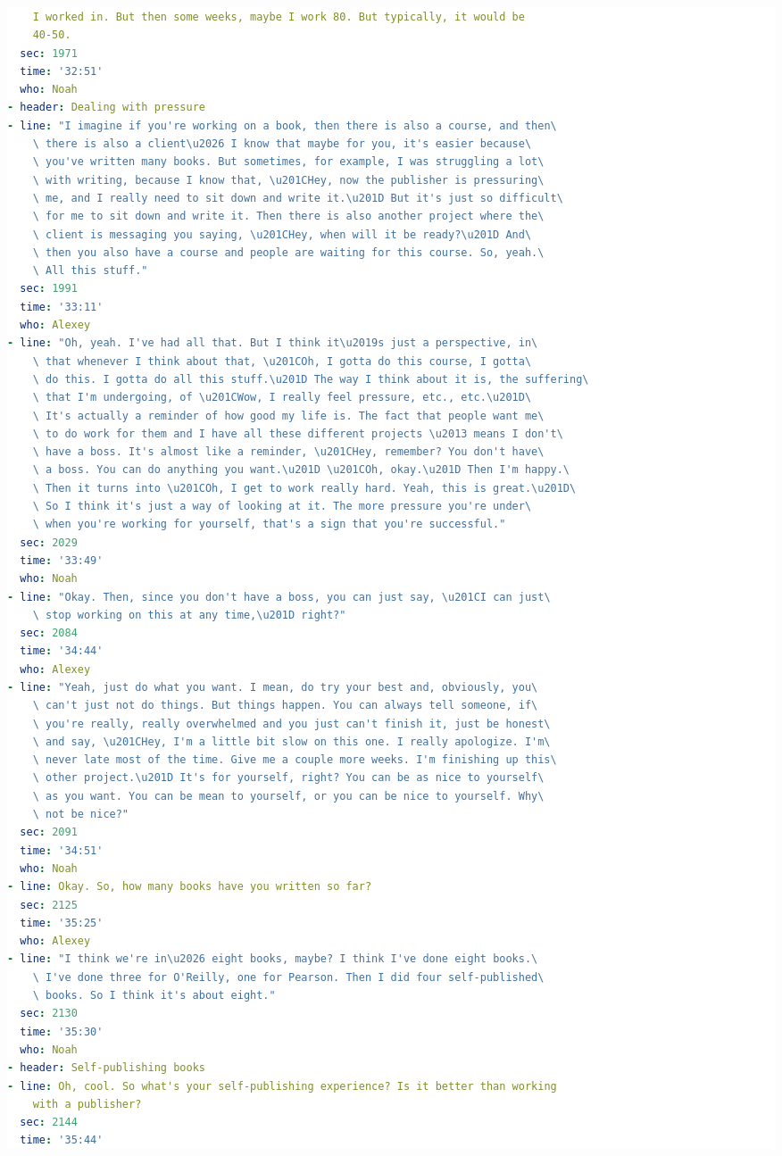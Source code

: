 ```yaml
    I worked in. But then some weeks, maybe I work 80. But typically, it would be
    40-50.
  sec: 1971
  time: '32:51'
  who: Noah
- header: Dealing with pressure
- line: "I imagine if you're working on a book, then there is also a course, and then\
    \ there is also a client\u2026 I know that maybe for you, it's easier because\
    \ you've written many books. But sometimes, for example, I was struggling a lot\
    \ with writing, because I know that, \u201CHey, now the publisher is pressuring\
    \ me, and I really need to sit down and write it.\u201D But it's just so difficult\
    \ for me to sit down and write it. Then there is also another project where the\
    \ client is messaging you saying, \u201CHey, when will it be ready?\u201D And\
    \ then you also have a course and people are waiting for this course. So, yeah.\
    \ All this stuff."
  sec: 1991
  time: '33:11'
  who: Alexey
- line: "Oh, yeah. I've had all that. But I think it\u2019s just a perspective, in\
    \ that whenever I think about that, \u201COh, I gotta do this course, I gotta\
    \ do this. I gotta do all this stuff.\u201D The way I think about it is, the suffering\
    \ that I'm undergoing, of \u201CWow, I really feel pressure, etc., etc.\u201D\
    \ It's actually a reminder of how good my life is. The fact that people want me\
    \ to do work for them and I have all these different projects \u2013 means I don't\
    \ have a boss. It's almost like a reminder, \u201CHey, remember? You don't have\
    \ a boss. You can do anything you want.\u201D \u201COh, okay.\u201D Then I'm happy.\
    \ Then it turns into \u201COh, I get to work really hard. Yeah, this is great.\u201D\
    \ So I think it's just a way of looking at it. The more pressure you're under\
    \ when you're working for yourself, that's a sign that you're successful."
  sec: 2029
  time: '33:49'
  who: Noah
- line: "Okay. Then, since you don't have a boss, you can just say, \u201CI can just\
    \ stop working on this at any time,\u201D right?"
  sec: 2084
  time: '34:44'
  who: Alexey
- line: "Yeah, just do what you want. I mean, do try your best and, obviously, you\
    \ can't just not do things. But things happen. You can always tell someone, if\
    \ you're really, really overwhelmed and you just can't finish it, just be honest\
    \ and say, \u201CHey, I'm a little bit slow on this one. I really apologize. I'm\
    \ never late most of the time. Give me a couple more weeks. I'm finishing up this\
    \ other project.\u201D It's for yourself, right? You can be as nice to yourself\
    \ as you want. You can be mean to yourself, or you can be nice to yourself. Why\
    \ not be nice?"
  sec: 2091
  time: '34:51'
  who: Noah
- line: Okay. So, how many books have you written so far?
  sec: 2125
  time: '35:25'
  who: Alexey
- line: "I think we're in\u2026 eight books, maybe? I think I've done eight books.\
    \ I've done three for O'Reilly, one for Pearson. Then I did four self-published\
    \ books. So I think it's about eight."
  sec: 2130
  time: '35:30'
  who: Noah
- header: Self-publishing books
- line: Oh, cool. So what's your self-publishing experience? Is it better than working
    with a publisher?
  sec: 2144
  time: '35:44'
```